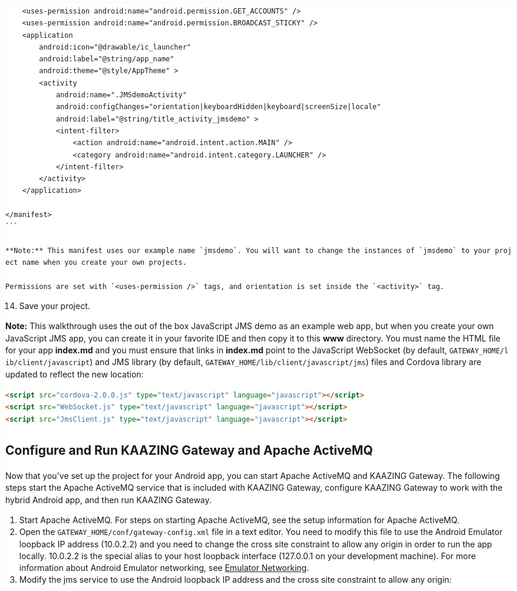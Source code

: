         <uses-permission android:name="android.permission.GET_ACCOUNTS" />
        <uses-permission android:name="android.permission.BROADCAST_STICKY" />    
        <application
            android:icon="@drawable/ic_launcher"
            android:label="@string/app_name"
            android:theme="@style/AppTheme" >
            <activity
                android:name=".JMSdemoActivity"
                android:configChanges="orientation|keyboardHidden|keyboard|screenSize|locale"
                android:label="@string/title_activity_jmsdemo" >
                <intent-filter>
                    <action android:name="android.intent.action.MAIN" />
                    <category android:name="android.intent.category.LAUNCHER" />
                </intent-filter>
            </activity>
        </application>

    </manifest>
    ```

    **Note:** This manifest uses our example name `jmsdemo`. You will want to change the instances of `jmsdemo` to your project name when you create your own projects.

    Permissions are set with `<uses-permission />` tags, and orientation is set inside the `<activity>` tag.

14. Save your project.

**Note:** This walkthrough uses the out of the box JavaScript JMS demo as an example web app, but when you create your own JavaScript JMS app, you can create it in your favorite IDE and then copy it to this **www** directory. You must name the HTML file for your app **index.md** and you must ensure that links in **index.md** point to the JavaScript WebSocket (by default, `GATEWAY_HOME/lib/client/javascript`) and JMS library (by default, `GATEWAY_HOME/lib/client/javascript/jms`) files and Cordova library are updated to reflect the new location:

``` html
<script src="cordova-2.0.0.js" type="text/javascript" language="javascript"></script>
<script src="WebSocket.js" type="text/javascript" language="javascript"></script>
<script src="JmsClient.js" type="text/javascript" language="javascript"></script>
```

Configure and Run KAAZING Gateway and Apache ActiveMQ
-----------------------------------------------------

Now that you've set up the project for your Android app, you can start Apache ActiveMQ and KAAZING Gateway. The following steps start the Apache ActiveMQ service that is included with KAAZING Gateway, configure KAAZING Gateway to work with the hybrid Android app, and then run KAAZING Gateway.

1.  Start Apache ActiveMQ. For steps on starting Apache ActiveMQ, see the setup information for Apache ActiveMQ.
2.  Open the `GATEWAY_HOME/conf/gateway-config.xml` file in a text editor. You need to modify this file to use the Android Emulator loopback IP address (10.0.2.2) and you need to change the cross site constraint to allow any origin in order to run the app locally. 10.0.2.2 is the special alias to your host loopback interface (127.0.0.1 on your development machine). For more information about Android Emulator networking, see [Emulator Networking](http://developer.android.com/tools/devices/emulator.html#emulatornetworking).
3.  Modify the jms service to use the Android loopback IP address and the cross site constraint to allow any origin:
